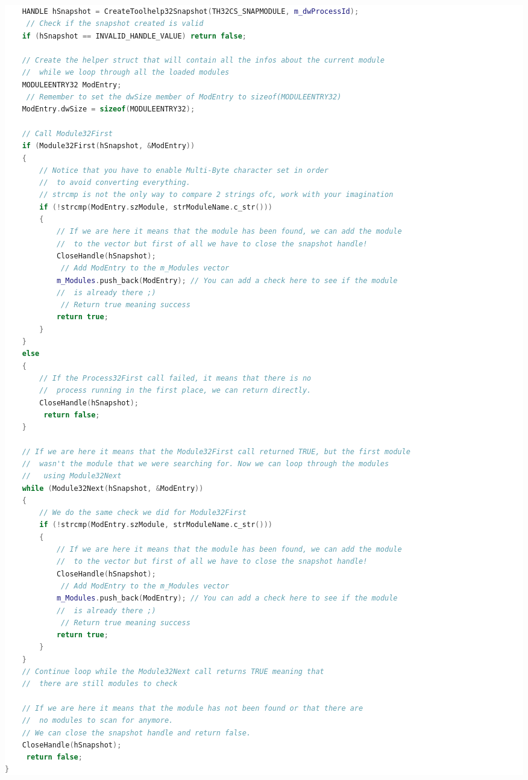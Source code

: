 ````cpp
    HANDLE hSnapshot = CreateToolhelp32Snapshot(TH32CS_SNAPMODULE, m_dwProcessId);
     // Check if the snapshot created is valid
    if (hSnapshot == INVALID_HANDLE_VALUE) return false;
   
    // Create the helper struct that will contain all the infos about the current module
    //  while we loop through all the loaded modules
    MODULEENTRY32 ModEntry;
     // Remember to set the dwSize member of ModEntry to sizeof(MODULEENTRY32)
    ModEntry.dwSize = sizeof(MODULEENTRY32);
   
    // Call Module32First
    if (Module32First(hSnapshot, &ModEntry))
    {
        // Notice that you have to enable Multi-Byte character set in order
        //  to avoid converting everything.
        // strcmp is not the only way to compare 2 strings ofc, work with your imagination
        if (!strcmp(ModEntry.szModule, strModuleName.c_str()))
        {
            // If we are here it means that the module has been found, we can add the module
            //  to the vector but first of all we have to close the snapshot handle!
            CloseHandle(hSnapshot);
             // Add ModEntry to the m_Modules vector
            m_Modules.push_back(ModEntry); // You can add a check here to see if the module
            //  is already there ;)
             // Return true meaning success
            return true;
        }
    }
    else
    {
        // If the Process32First call failed, it means that there is no
        //  process running in the first place, we can return directly.
        CloseHandle(hSnapshot);
         return false;
    }
   
    // If we are here it means that the Module32First call returned TRUE, but the first module
    //  wasn't the module that we were searching for. Now we can loop through the modules
    //   using Module32Next
    while (Module32Next(hSnapshot, &ModEntry))
    {
        // We do the same check we did for Module32First
        if (!strcmp(ModEntry.szModule, strModuleName.c_str()))
        {
            // If we are here it means that the module has been found, we can add the module
            //  to the vector but first of all we have to close the snapshot handle!
            CloseHandle(hSnapshot);
             // Add ModEntry to the m_Modules vector
            m_Modules.push_back(ModEntry); // You can add a check here to see if the module
            //  is already there ;)
             // Return true meaning success
            return true;
        }
    }
    // Continue loop while the Module32Next call returns TRUE meaning that
    //  there are still modules to check
   
    // If we are here it means that the module has not been found or that there are
    //  no modules to scan for anymore.
    // We can close the snapshot handle and return false.
    CloseHandle(hSnapshot);
     return false;
}
````